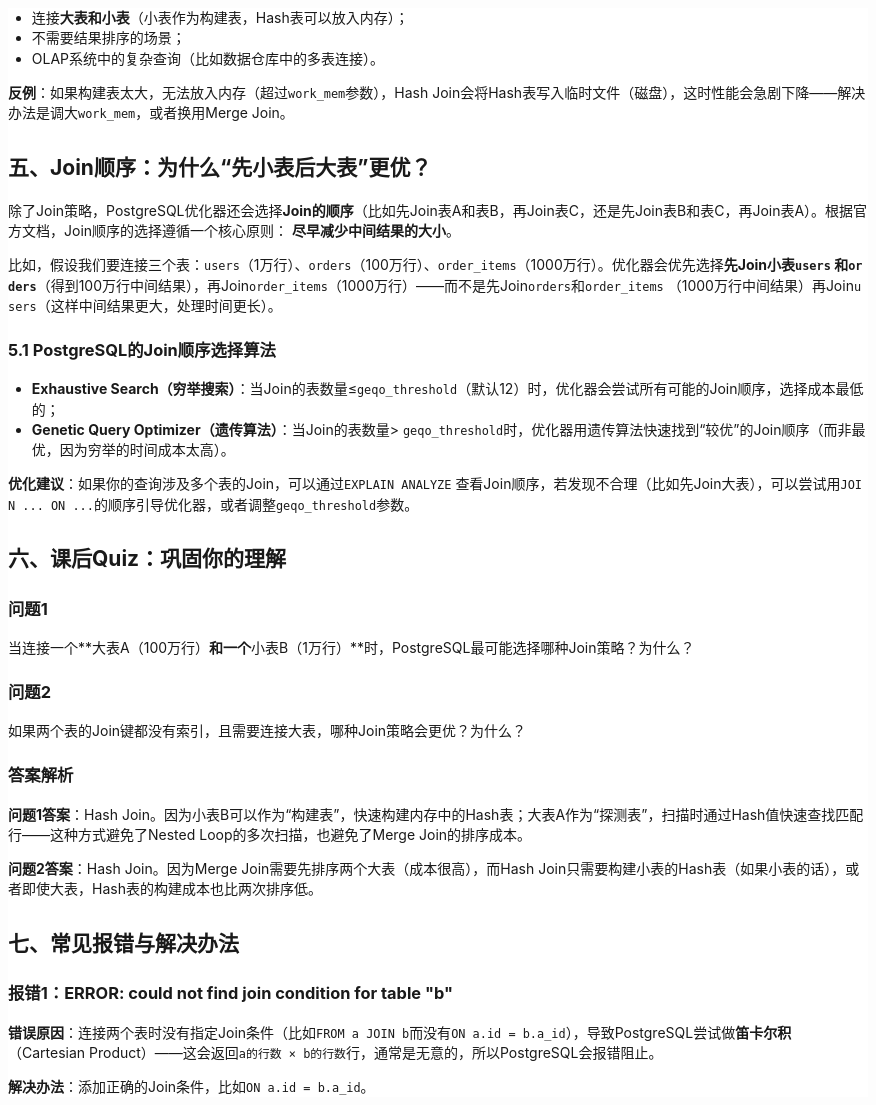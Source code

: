 - 连接**大表和小表**（小表作为构建表，Hash表可以放入内存）；
- 不需要结果排序的场景；
- OLAP系统中的复杂查询（比如数据仓库中的多表连接）。

**反例**：如果构建表太大，无法放入内存（超过`work_mem`参数），Hash
Join会将Hash表写入临时文件（磁盘），这时性能会急剧下降——解决办法是调大`work_mem`，或者换用Merge Join。

## 五、Join顺序：为什么“先小表后大表”更优？

除了Join策略，PostgreSQL优化器还会选择**Join的顺序**（比如先Join表A和表B，再Join表C，还是先Join表B和表C，再Join表A）。根据官方文档，Join顺序的选择遵循一个核心原则：
**尽早减少中间结果的大小**。

比如，假设我们要连接三个表：`users`（1万行）、`orders`（100万行）、`order_items`（1000万行）。优化器会优先选择**先Join小表`users`
和`orders`**（得到100万行中间结果），再Join`order_items`（1000万行）——而不是先Join`orders`和`order_items`
（1000万行中间结果）再Join`users`（这样中间结果更大，处理时间更长）。

### 5.1 PostgreSQL的Join顺序选择算法

- **Exhaustive Search（穷举搜索）**：当Join的表数量≤`geqo_threshold`（默认12）时，优化器会尝试所有可能的Join顺序，选择成本最低的；
- **Genetic Query Optimizer（遗传算法）**：当Join的表数量> `geqo_threshold`时，优化器用遗传算法快速找到“较优”的Join顺序（而非最优，因为穷举的时间成本太高）。

**优化建议**：如果你的查询涉及多个表的Join，可以通过`EXPLAIN ANALYZE`
查看Join顺序，若发现不合理（比如先Join大表），可以尝试用`JOIN ... ON ...`的顺序引导优化器，或者调整`geqo_threshold`参数。

## 六、课后Quiz：巩固你的理解

### 问题1

当连接一个**大表A（100万行）**和一个**小表B（1万行）**时，PostgreSQL最可能选择哪种Join策略？为什么？

### 问题2

如果两个表的Join键都没有索引，且需要连接大表，哪种Join策略会更优？为什么？

### 答案解析

**问题1答案**：Hash Join。因为小表B可以作为“构建表”，快速构建内存中的Hash表；大表A作为“探测表”，扫描时通过Hash值快速查找匹配行——这种方式避免了Nested
Loop的多次扫描，也避免了Merge Join的排序成本。

**问题2答案**：Hash Join。因为Merge Join需要先排序两个大表（成本很高），而Hash
Join只需要构建小表的Hash表（如果小表的话），或者即使大表，Hash表的构建成本也比两次排序低。

## 七、常见报错与解决办法

### 报错1：ERROR:  could not find join condition for table "b"

**错误原因**：连接两个表时没有指定Join条件（比如`FROM a JOIN b`而没有`ON a.id = b.a_id`），导致PostgreSQL尝试做**笛卡尔积**
（Cartesian Product）——这会返回`a的行数 × b的行数`行，通常是无意的，所以PostgreSQL会报错阻止。

**解决办法**：添加正确的Join条件，比如`ON a.id = b.a_id`。
